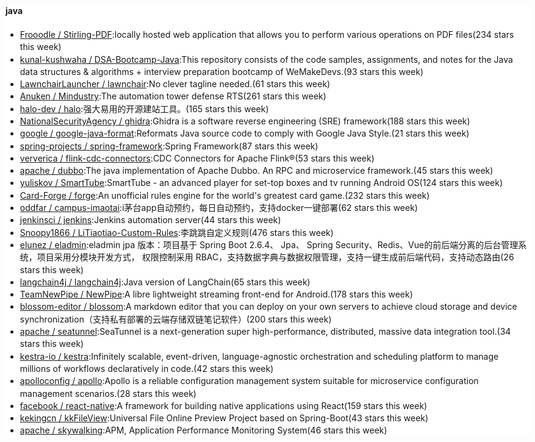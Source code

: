 #### java
* [Frooodle / Stirling-PDF](https://github.com/Frooodle/Stirling-PDF):locally hosted web application that allows you to perform various operations on PDF files(234 stars this week)
* [kunal-kushwaha / DSA-Bootcamp-Java](https://github.com/kunal-kushwaha/DSA-Bootcamp-Java):This repository consists of the code samples, assignments, and notes for the Java data structures & algorithms + interview preparation bootcamp of WeMakeDevs.(93 stars this week)
* [LawnchairLauncher / lawnchair](https://github.com/LawnchairLauncher/lawnchair):No clever tagline needed.(61 stars this week)
* [Anuken / Mindustry](https://github.com/Anuken/Mindustry):The automation tower defense RTS(261 stars this week)
* [halo-dev / halo](https://github.com/halo-dev/halo):强大易用的开源建站工具。(165 stars this week)
* [NationalSecurityAgency / ghidra](https://github.com/NationalSecurityAgency/ghidra):Ghidra is a software reverse engineering (SRE) framework(188 stars this week)
* [google / google-java-format](https://github.com/google/google-java-format):Reformats Java source code to comply with Google Java Style.(21 stars this week)
* [spring-projects / spring-framework](https://github.com/spring-projects/spring-framework):Spring Framework(87 stars this week)
* [ververica / flink-cdc-connectors](https://github.com/ververica/flink-cdc-connectors):CDC Connectors for Apache Flink®(53 stars this week)
* [apache / dubbo](https://github.com/apache/dubbo):The java implementation of Apache Dubbo. An RPC and microservice framework.(45 stars this week)
* [yuliskov / SmartTube](https://github.com/yuliskov/SmartTube):SmartTube - an advanced player for set-top boxes and tv running Android OS(124 stars this week)
* [Card-Forge / forge](https://github.com/Card-Forge/forge):An unofficial rules engine for the world's greatest card game.(232 stars this week)
* [oddfar / campus-imaotai](https://github.com/oddfar/campus-imaotai):i茅台app自动预约，每日自动预约，支持docker一键部署(62 stars this week)
* [jenkinsci / jenkins](https://github.com/jenkinsci/jenkins):Jenkins automation server(44 stars this week)
* [Snoopy1866 / LiTiaotiao-Custom-Rules](https://github.com/Snoopy1866/LiTiaotiao-Custom-Rules):李跳跳自定义规则(476 stars this week)
* [elunez / eladmin](https://github.com/elunez/eladmin):eladmin jpa 版本：项目基于 Spring Boot 2.6.4、 Jpa、 Spring Security、Redis、Vue的前后端分离的后台管理系统，项目采用分模块开发方式， 权限控制采用 RBAC，支持数据字典与数据权限管理，支持一键生成前后端代码，支持动态路由(26 stars this week)
* [langchain4j / langchain4j](https://github.com/langchain4j/langchain4j):Java version of LangChain(65 stars this week)
* [TeamNewPipe / NewPipe](https://github.com/TeamNewPipe/NewPipe):A libre lightweight streaming front-end for Android.(178 stars this week)
* [blossom-editor / blossom](https://github.com/blossom-editor/blossom):A markdown editor that you can deploy on your own servers to achieve cloud storage and device synchronization（支持私有部署的云端存储双链笔记软件）(200 stars this week)
* [apache / seatunnel](https://github.com/apache/seatunnel):SeaTunnel is a next-generation super high-performance, distributed, massive data integration tool.(34 stars this week)
* [kestra-io / kestra](https://github.com/kestra-io/kestra):Infinitely scalable, event-driven, language-agnostic orchestration and scheduling platform to manage millions of workflows declaratively in code.(42 stars this week)
* [apolloconfig / apollo](https://github.com/apolloconfig/apollo):Apollo is a reliable configuration management system suitable for microservice configuration management scenarios.(28 stars this week)
* [facebook / react-native](https://github.com/facebook/react-native):A framework for building native applications using React(159 stars this week)
* [kekingcn / kkFileView](https://github.com/kekingcn/kkFileView):Universal File Online Preview Project based on Spring-Boot(43 stars this week)
* [apache / skywalking](https://github.com/apache/skywalking):APM, Application Performance Monitoring System(46 stars this week)
